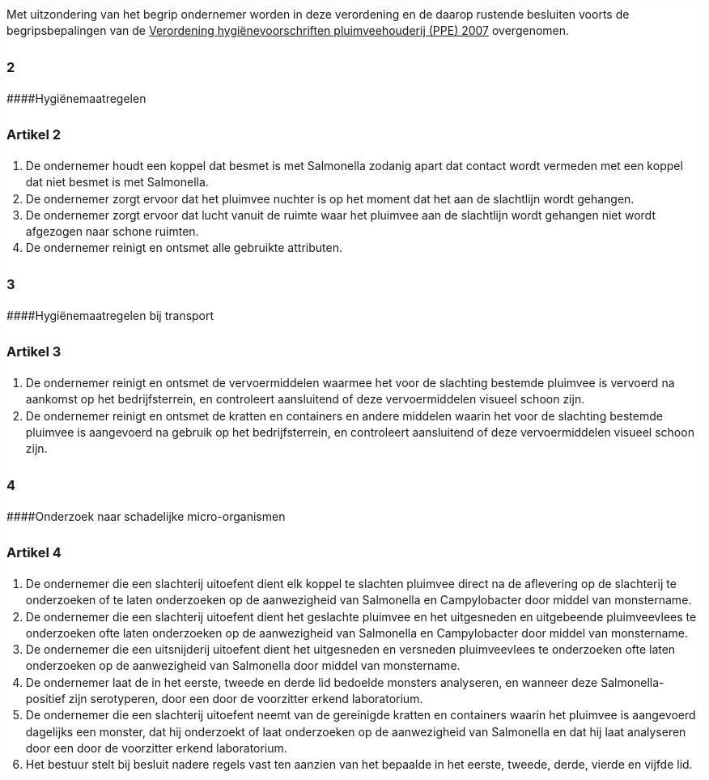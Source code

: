 Met uitzondering van het begrip ondernemer worden in deze verordening en de daarop rustende besluiten voorts de begripsbepalingen van de [Verordening hygiënevoorschriften pluimveehouderij (PPE) 2007](../../../../../../../../pbo/verordening/hygiënevoorschriften/pluimveehouderij/(ppe)/2007/BWBR0022479/README.md) overgenomen.  

### 2  

####Hygiënemaatregelen

### Artikel  2  

1.  De ondernemer houdt een koppel dat besmet is met Salmonella zodanig apart dat contact wordt vermeden met een koppel dat niet besmet is met Salmonella.   
2.  De ondernemer zorgt ervoor dat het pluimvee nuchter is op het moment dat het aan de slachtlijn wordt gehangen.   
3.  De ondernemer zorgt ervoor dat lucht vanuit de ruimte waar het pluimvee aan de slachtlijn wordt gehangen niet wordt afgezogen naar schone ruimten.   
4.  De ondernemer reinigt en ontsmet alle gebruikte attributen.   

### 3  

####Hygiënemaatregelen bij transport

### Artikel  3  

1.  De ondernemer reinigt en ontsmet de vervoermiddelen waarmee het voor de slachting bestemde pluimvee is vervoerd na aankomst op het bedrijfsterrein, en controleert aansluitend of deze vervoermiddelen visueel schoon zijn.   
2.  De ondernemer reinigt en ontsmet de kratten en containers en andere middelen waarin het voor de slachting bestemde pluimvee is aangevoerd na gebruik op het bedrijfsterrein, en controleert aansluitend of deze vervoermiddelen visueel schoon zijn.   

### 4  

####Onderzoek naar schadelijke micro-organismen

### Artikel  4  

1.  De ondernemer die een slachterij uitoefent dient elk koppel te slachten pluimvee direct na de aflevering op de slachterij te onderzoeken of te laten onderzoeken op de aanwezigheid van Salmonella en Campylobacter door middel van monstername.   
2.  De ondernemer die een slachterij uitoefent dient het geslachte pluimvee en het uitgesneden en uitgebeende pluimveevlees te onderzoeken ofte laten onderzoeken op de aanwezigheid van Salmonella en Campylobacter door middel van monstername.   
3.  De ondernemer die een uitsnijderij uitoefent dient het uitgesneden en versneden pluimveevlees te onderzoeken ofte laten onderzoeken op de aanwezigheid van Salmonella door middel van monstername.   
4.  De ondernemer laat de in het eerste, tweede en derde lid bedoelde monsters analyseren, en wanneer deze Salmonella-positief zijn serotyperen, door een door de voorzitter erkend laboratorium.   
5.  De ondernemer die een slachterij uitoefent neemt van de gereinigde kratten en containers waarin het pluimvee is aangevoerd dagelijks een monster, dat hij onderzoekt of laat onderzoeken op de aanwezigheid van Salmonella en dat hij laat analyseren door een door de voorzitter erkend laboratorium.   
6.  Het bestuur stelt bij besluit nadere regels vast ten aanzien van het bepaalde in het eerste, tweede, derde, vierde en vijfde lid.   
